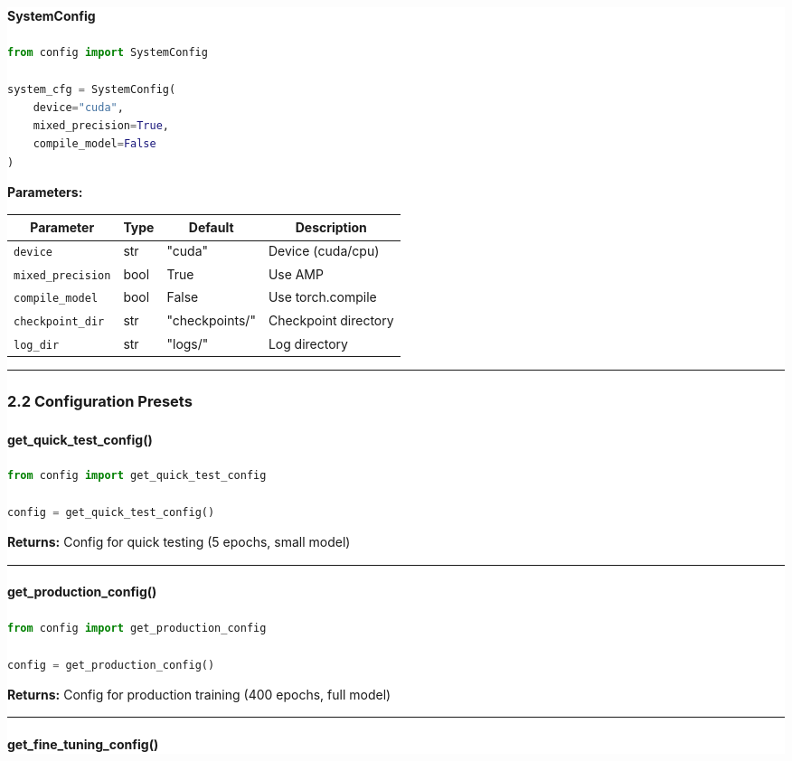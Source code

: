 
#### SystemConfig

```python
from config import SystemConfig

system_cfg = SystemConfig(
    device="cuda",
    mixed_precision=True,
    compile_model=False
)
```

**Parameters:**

| Parameter         | Type | Default        | Description          |
| ----------------- | ---- | -------------- | -------------------- |
| `device`          | str  | "cuda"         | Device (cuda/cpu)    |
| `mixed_precision` | bool | True           | Use AMP              |
| `compile_model`   | bool | False          | Use torch.compile    |
| `checkpoint_dir`  | str  | "checkpoints/" | Checkpoint directory |
| `log_dir`         | str  | "logs/"        | Log directory        |

---

### 2.2 Configuration Presets

#### get_quick_test_config()

```python
from config import get_quick_test_config

config = get_quick_test_config()
```

**Returns:** Config for quick testing (5 epochs, small model)

---

#### get_production_config()

```python
from config import get_production_config

config = get_production_config()
```

**Returns:** Config for production training (400 epochs, full model)

---

#### get_fine_tuning_config()
